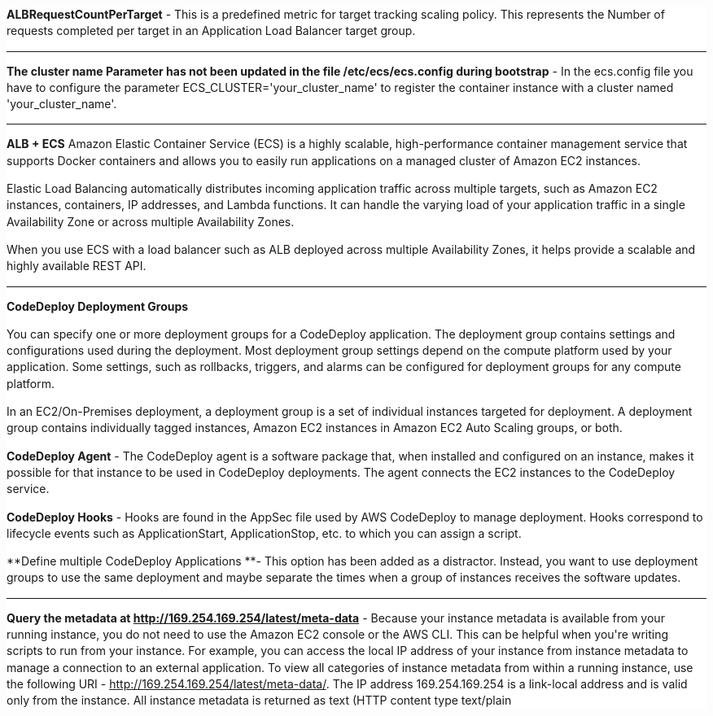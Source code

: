 **ALBRequestCountPerTarget** - This is a predefined metric for target tracking scaling policy. This represents the Number of requests completed per target in an Application Load Balancer target group.


-------------------------

**The cluster name Parameter has not been updated in the file /etc/ecs/ecs.config during bootstrap** - In the ecs.config file you have to configure the parameter ECS_CLUSTER='your_cluster_name' to register the container instance with a cluster named 'your_cluster_name'.

-------------

**ALB + ECS**  Amazon Elastic Container Service (ECS) is a highly scalable, high-performance container management service that supports Docker containers and allows you to easily run applications on a managed cluster of Amazon EC2 instances.

Elastic Load Balancing automatically distributes incoming application traffic across multiple targets, such as Amazon EC2 instances, containers, IP addresses, and Lambda functions. It can handle the varying load of your application traffic in a single Availability Zone or across multiple Availability Zones.

When you use ECS with a load balancer such as ALB deployed across multiple Availability Zones, it helps provide a scalable and highly available REST API.

-------------

**CodeDeploy Deployment Groups**

You can specify one or more deployment groups for a CodeDeploy application. The deployment group contains settings and configurations used during the deployment. Most deployment group settings depend on the compute platform used by your application. Some settings, such as rollbacks, triggers, and alarms can be configured for deployment groups for any compute platform.

In an EC2/On-Premises deployment, a deployment group is a set of individual instances targeted for deployment. A deployment group contains individually tagged instances, Amazon EC2 instances in Amazon EC2 Auto Scaling groups, or both.

**CodeDeploy Agent** - The CodeDeploy agent is a software package that, when installed and configured on an instance, makes it possible for that instance to be used in CodeDeploy deployments. The agent connects the EC2 instances to the CodeDeploy service.

**CodeDeploy Hooks** - Hooks are found in the AppSec file used by AWS CodeDeploy to manage deployment. Hooks correspond to lifecycle events such as ApplicationStart, ApplicationStop, etc. to which you can assign a script.

**Define multiple CodeDeploy Applications **- This option has been added as a distractor. Instead, you want to use deployment groups to use the same deployment and maybe separate the times when a group of instances receives the software updates.

---------------------

**Query the metadata at http://169.254.169.254/latest/meta-data** - Because your instance metadata is available from your running instance, you do not need to use the Amazon EC2 console or the AWS CLI. This can be helpful when you're writing scripts to run from your instance. For example, you can access the local IP address of your instance from instance metadata to manage a connection to an external application. To view all categories of instance metadata from within a running instance, use the following URI - http://169.254.169.254/latest/meta-data/. The IP address 169.254.169.254 is a link-local address and is valid only from the instance. All instance metadata is returned as text (HTTP content type text/plain

